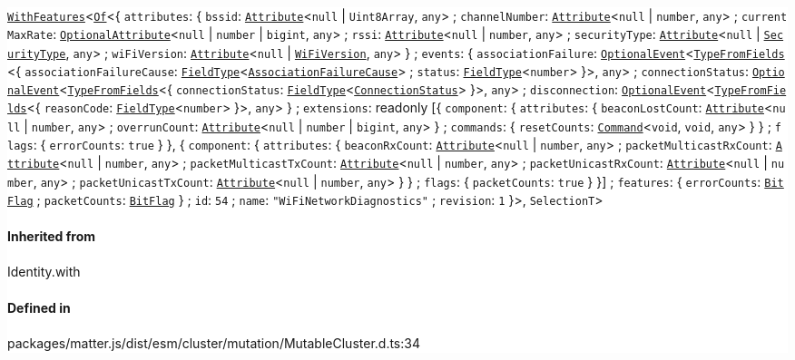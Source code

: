 [`WithFeatures`](../modules/exports_cluster.ClusterComposer.md#withfeatures)\<[`Of`](exports_cluster.ClusterType.Of.md)\<\{ `attributes`: \{ `bssid`: [`Attribute`](exports_cluster.Attribute.md)\<``null`` \| `Uint8Array`, `any`\> ; `channelNumber`: [`Attribute`](exports_cluster.Attribute.md)\<``null`` \| `number`, `any`\> ; `currentMaxRate`: [`OptionalAttribute`](exports_cluster.OptionalAttribute.md)\<``null`` \| `number` \| `bigint`, `any`\> ; `rssi`: [`Attribute`](exports_cluster.Attribute.md)\<``null`` \| `number`, `any`\> ; `securityType`: [`Attribute`](exports_cluster.Attribute.md)\<``null`` \| [`SecurityType`](../enums/exports_cluster.WiFiNetworkDiagnostics.SecurityType.md), `any`\> ; `wiFiVersion`: [`Attribute`](exports_cluster.Attribute.md)\<``null`` \| [`WiFiVersion`](../enums/exports_cluster.WiFiNetworkDiagnostics.WiFiVersion.md), `any`\>  } ; `events`: \{ `associationFailure`: [`OptionalEvent`](exports_cluster.OptionalEvent.md)\<[`TypeFromFields`](../modules/exports_tlv.md#typefromfields)\<\{ `associationFailureCause`: [`FieldType`](exports_tlv.FieldType.md)\<[`AssociationFailureCause`](../enums/exports_cluster.WiFiNetworkDiagnostics.AssociationFailureCause.md)\> ; `status`: [`FieldType`](exports_tlv.FieldType.md)\<`number`\>  }\>, `any`\> ; `connectionStatus`: [`OptionalEvent`](exports_cluster.OptionalEvent.md)\<[`TypeFromFields`](../modules/exports_tlv.md#typefromfields)\<\{ `connectionStatus`: [`FieldType`](exports_tlv.FieldType.md)\<[`ConnectionStatus`](../enums/exports_cluster.WiFiNetworkDiagnostics.ConnectionStatus.md)\>  }\>, `any`\> ; `disconnection`: [`OptionalEvent`](exports_cluster.OptionalEvent.md)\<[`TypeFromFields`](../modules/exports_tlv.md#typefromfields)\<\{ `reasonCode`: [`FieldType`](exports_tlv.FieldType.md)\<`number`\>  }\>, `any`\>  } ; `extensions`: readonly [\{ `component`: \{ `attributes`: \{ `beaconLostCount`: [`Attribute`](exports_cluster.Attribute.md)\<``null`` \| `number`, `any`\> ; `overrunCount`: [`Attribute`](exports_cluster.Attribute.md)\<``null`` \| `number` \| `bigint`, `any`\>  } ; `commands`: \{ `resetCounts`: [`Command`](exports_cluster.Command.md)\<`void`, `void`, `any`\>  }  } ; `flags`: \{ `errorCounts`: ``true``  }  }, \{ `component`: \{ `attributes`: \{ `beaconRxCount`: [`Attribute`](exports_cluster.Attribute.md)\<``null`` \| `number`, `any`\> ; `packetMulticastRxCount`: [`Attribute`](exports_cluster.Attribute.md)\<``null`` \| `number`, `any`\> ; `packetMulticastTxCount`: [`Attribute`](exports_cluster.Attribute.md)\<``null`` \| `number`, `any`\> ; `packetUnicastRxCount`: [`Attribute`](exports_cluster.Attribute.md)\<``null`` \| `number`, `any`\> ; `packetUnicastTxCount`: [`Attribute`](exports_cluster.Attribute.md)\<``null`` \| `number`, `any`\>  }  } ; `flags`: \{ `packetCounts`: ``true``  }  }] ; `features`: \{ `errorCounts`: [`BitFlag`](../modules/exports_schema.md#bitflag) ; `packetCounts`: [`BitFlag`](../modules/exports_schema.md#bitflag)  } ; `id`: ``54`` ; `name`: ``"WiFiNetworkDiagnostics"`` ; `revision`: ``1``  }\>, `SelectionT`\>

#### Inherited from

Identity.with

#### Defined in

packages/matter.js/dist/esm/cluster/mutation/MutableCluster.d.ts:34
